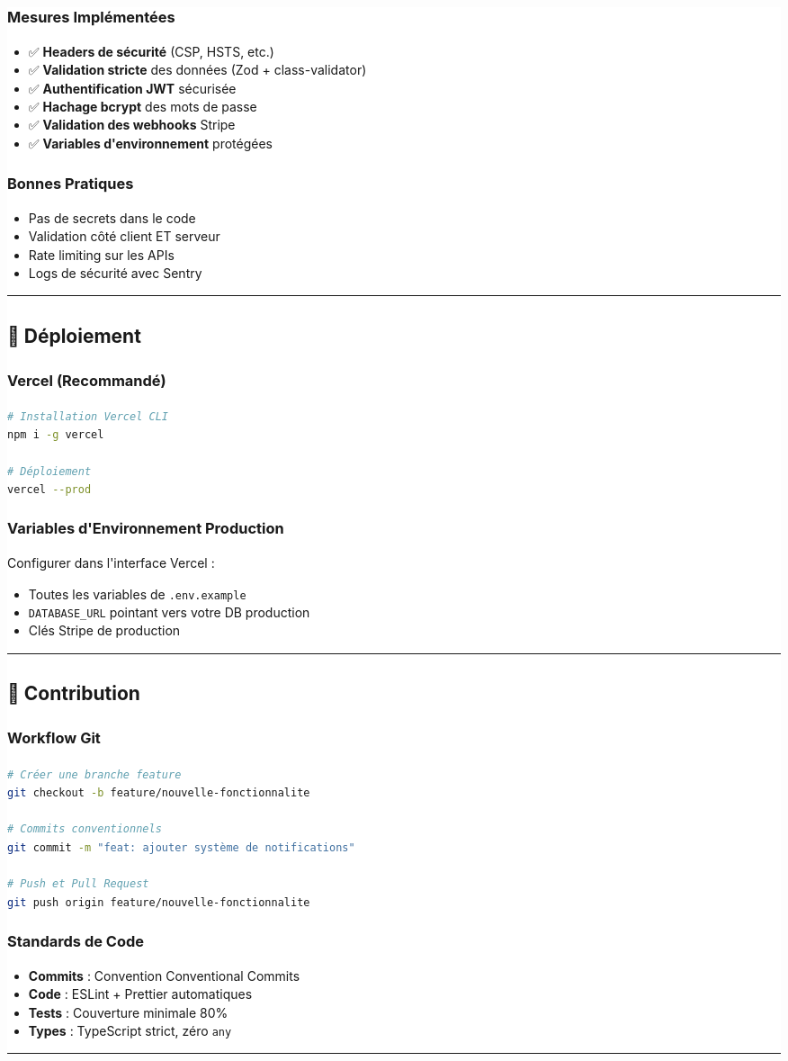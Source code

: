 ### Mesures Implémentées
- ✅ **Headers de sécurité** (CSP, HSTS, etc.)
- ✅ **Validation stricte** des données (Zod + class-validator)
- ✅ **Authentification JWT** sécurisée
- ✅ **Hachage bcrypt** des mots de passe
- ✅ **Validation des webhooks** Stripe
- ✅ **Variables d'environnement** protégées

### Bonnes Pratiques
- Pas de secrets dans le code
- Validation côté client ET serveur
- Rate limiting sur les APIs
- Logs de sécurité avec Sentry

---

## 🚀 Déploiement

### Vercel (Recommandé)
```bash
# Installation Vercel CLI
npm i -g vercel

# Déploiement
vercel --prod
```

### Variables d'Environnement Production
Configurer dans l'interface Vercel :
- Toutes les variables de `.env.example`
- `DATABASE_URL` pointant vers votre DB production
- Clés Stripe de production

---

## 🤝 Contribution

### Workflow Git
```bash
# Créer une branche feature
git checkout -b feature/nouvelle-fonctionnalite

# Commits conventionnels
git commit -m "feat: ajouter système de notifications"

# Push et Pull Request
git push origin feature/nouvelle-fonctionnalite
```

### Standards de Code
- **Commits** : Convention Conventional Commits
- **Code** : ESLint + Prettier automatiques
- **Tests** : Couverture minimale 80%
- **Types** : TypeScript strict, zéro `any`

---